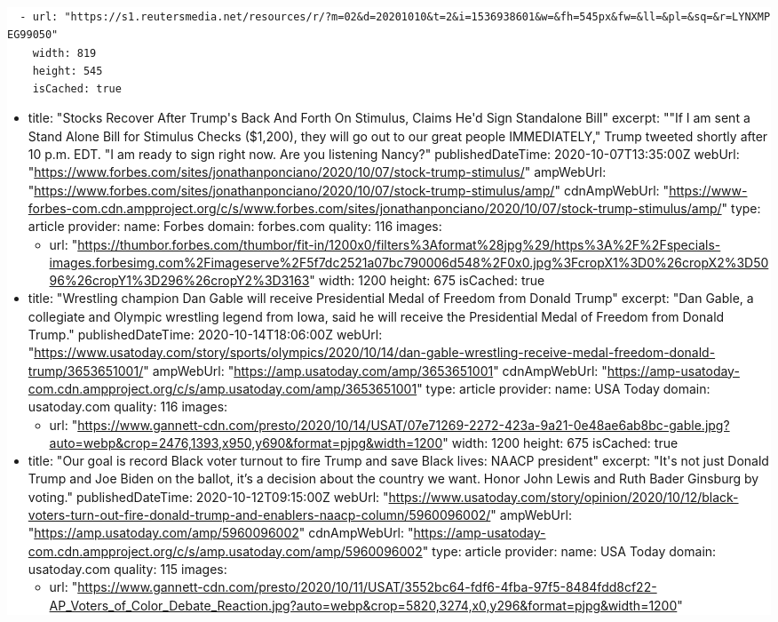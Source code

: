       - url: "https://s1.reutersmedia.net/resources/r/?m=02&d=20201010&t=2&i=1536938601&w=&fh=545px&fw=&ll=&pl=&sq=&r=LYNXMPEG99050"
        width: 819
        height: 545
        isCached: true
  - title: "Stocks Recover After Trump's Back And Forth On Stimulus, Claims He'd Sign Standalone Bill"
    excerpt: "\"If I am sent a Stand Alone Bill for Stimulus Checks ($1,200), they will go out to our great people IMMEDIATELY,\"  Trump tweeted shortly after 10 p.m. EDT. \"I am ready to sign right now. Are you listening Nancy?"
    publishedDateTime: 2020-10-07T13:35:00Z
    webUrl: "https://www.forbes.com/sites/jonathanponciano/2020/10/07/stock-trump-stimulus/"
    ampWebUrl: "https://www.forbes.com/sites/jonathanponciano/2020/10/07/stock-trump-stimulus/amp/"
    cdnAmpWebUrl: "https://www-forbes-com.cdn.ampproject.org/c/s/www.forbes.com/sites/jonathanponciano/2020/10/07/stock-trump-stimulus/amp/"
    type: article
    provider:
      name: Forbes
      domain: forbes.com
    quality: 116
    images:
      - url: "https://thumbor.forbes.com/thumbor/fit-in/1200x0/filters%3Aformat%28jpg%29/https%3A%2F%2Fspecials-images.forbesimg.com%2Fimageserve%2F5f7dc2521a07bc790006d548%2F0x0.jpg%3FcropX1%3D0%26cropX2%3D5096%26cropY1%3D296%26cropY2%3D3163"
        width: 1200
        height: 675
        isCached: true
  - title: "Wrestling champion Dan Gable will receive Presidential Medal of Freedom from Donald Trump"
    excerpt: "Dan Gable, a collegiate and Olympic wrestling legend from Iowa, said he will receive the Presidential Medal of Freedom from Donald Trump."
    publishedDateTime: 2020-10-14T18:06:00Z
    webUrl: "https://www.usatoday.com/story/sports/olympics/2020/10/14/dan-gable-wrestling-receive-medal-freedom-donald-trump/3653651001/"
    ampWebUrl: "https://amp.usatoday.com/amp/3653651001"
    cdnAmpWebUrl: "https://amp-usatoday-com.cdn.ampproject.org/c/s/amp.usatoday.com/amp/3653651001"
    type: article
    provider:
      name: USA Today
      domain: usatoday.com
    quality: 116
    images:
      - url: "https://www.gannett-cdn.com/presto/2020/10/14/USAT/07e71269-2272-423a-9a21-0e48ae6ab8bc-gable.jpg?auto=webp&crop=2476,1393,x950,y690&format=pjpg&width=1200"
        width: 1200
        height: 675
        isCached: true
  - title: "Our goal is record Black voter turnout to fire Trump and save Black lives: NAACP president"
    excerpt: "It's not just Donald Trump and Joe Biden on the ballot, it’s a decision about the country we want. Honor John Lewis and Ruth Bader Ginsburg by voting."
    publishedDateTime: 2020-10-12T09:15:00Z
    webUrl: "https://www.usatoday.com/story/opinion/2020/10/12/black-voters-turn-out-fire-donald-trump-and-enablers-naacp-column/5960096002/"
    ampWebUrl: "https://amp.usatoday.com/amp/5960096002"
    cdnAmpWebUrl: "https://amp-usatoday-com.cdn.ampproject.org/c/s/amp.usatoday.com/amp/5960096002"
    type: article
    provider:
      name: USA Today
      domain: usatoday.com
    quality: 115
    images:
      - url: "https://www.gannett-cdn.com/presto/2020/10/11/USAT/3552bc64-fdf6-4fba-97f5-8484fdd8cf22-AP_Voters_of_Color_Debate_Reaction.jpg?auto=webp&crop=5820,3274,x0,y296&format=pjpg&width=1200"